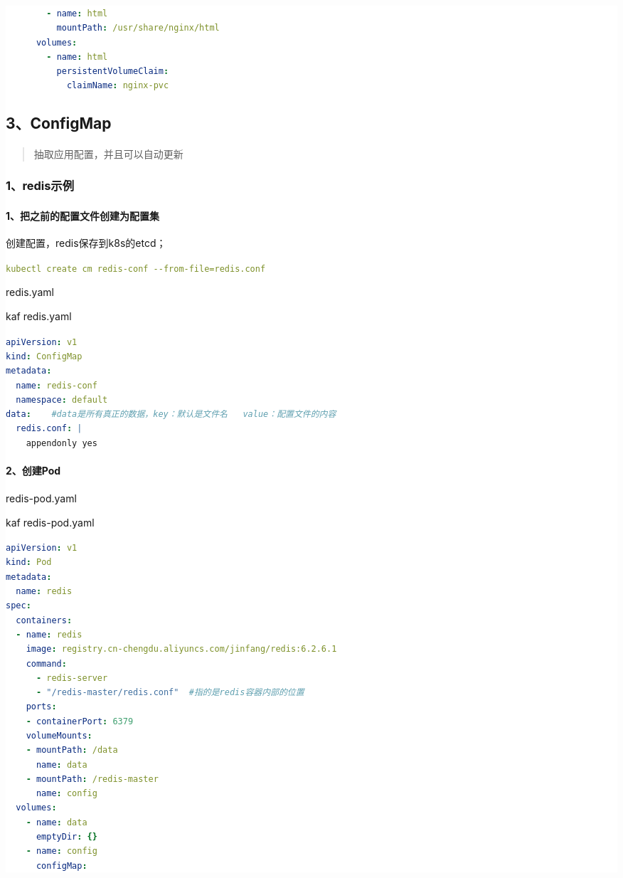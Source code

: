 ```yaml
        - name: html
          mountPath: /usr/share/nginx/html
      volumes:
        - name: html
          persistentVolumeClaim:
            claimName: nginx-pvc
```

## 3、ConfigMap 

> 抽取应用配置，并且可以自动更新

### 1、redis示例

#### 1、把之前的配置文件创建为配置集

创建配置，redis保存到k8s的etcd；

```yaml
kubectl create cm redis-conf --from-file=redis.conf
```

redis.yaml

kaf redis.yaml

```yaml
apiVersion: v1
kind: ConfigMap
metadata:
  name: redis-conf
  namespace: default
data:    #data是所有真正的数据，key：默认是文件名   value：配置文件的内容
  redis.conf: |
    appendonly yes
```

#### 2、创建Pod

redis-pod.yaml

kaf redis-pod.yaml

```yaml
apiVersion: v1
kind: Pod
metadata:
  name: redis
spec:
  containers:
  - name: redis
    image: registry.cn-chengdu.aliyuncs.com/jinfang/redis:6.2.6.1
    command:
      - redis-server
      - "/redis-master/redis.conf"  #指的是redis容器内部的位置
    ports:
    - containerPort: 6379
    volumeMounts:
    - mountPath: /data
      name: data
    - mountPath: /redis-master
      name: config
  volumes:
    - name: data
      emptyDir: {}
    - name: config
      configMap:
```